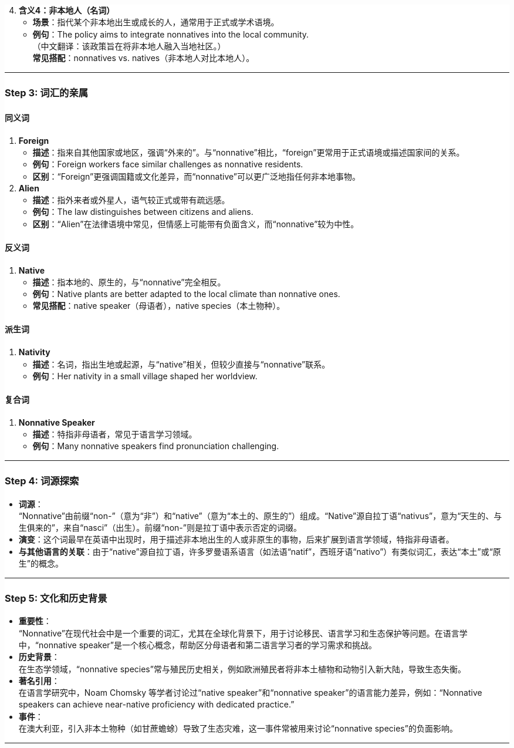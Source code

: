 4. **含义4：非本地人（名词）**
   - **场景**：指代某个非本地出生或成长的人，通常用于正式或学术语境。
   - **例句**：The policy aims to integrate nonnatives into the local community.  
     （中文翻译：该政策旨在将非本地人融入当地社区。）  
     **常见搭配**：nonnatives vs. natives（非本地人对比本地人）。

---

### **Step 3: 词汇的亲属**
#### **同义词**
1. **Foreign**  
   - **描述**：指来自其他国家或地区，强调“外来的”。与“nonnative”相比，“foreign”更常用于正式语境或描述国家间的关系。  
   - **例句**：Foreign workers face similar challenges as nonnative residents.  
   - **区别**：“Foreign”更强调国籍或文化差异，而“nonnative”可以更广泛地指任何非本地事物。
2. **Alien**  
   - **描述**：指外来者或外星人，语气较正式或带有疏远感。  
   - **例句**：The law distinguishes between citizens and aliens.  
   - **区别**：“Alien”在法律语境中常见，但情感上可能带有负面含义，而“nonnative”较为中性。

#### **反义词**
1. **Native**  
   - **描述**：指本地的、原生的，与“nonnative”完全相反。  
   - **例句**：Native plants are better adapted to the local climate than nonnative ones.  
   - **常见搭配**：native speaker（母语者），native species（本土物种）。

#### **派生词**
1. **Nativity**  
   - **描述**：名词，指出生地或起源，与“native”相关，但较少直接与“nonnative”联系。  
   - **例句**：Her nativity in a small village shaped her worldview.

#### **复合词**
1. **Nonnative Speaker**  
   - **描述**：特指非母语者，常见于语言学习领域。  
   - **例句**：Many nonnative speakers find pronunciation challenging.

---

### **Step 4: 词源探索**
- **词源**：  
  “Nonnative”由前缀“non-”（意为“非”）和“native”（意为“本土的、原生的”）组成。“Native”源自拉丁语“nativus”，意为“天生的、与生俱来的”，来自“nasci”（出生）。前缀“non-”则是拉丁语中表示否定的词缀。  
- **演变**：这个词最早在英语中出现时，用于描述非本地出生的人或非原生的事物，后来扩展到语言学领域，特指非母语者。  
- **与其他语言的关联**：由于“native”源自拉丁语，许多罗曼语系语言（如法语“natif”，西班牙语“nativo”）有类似词汇，表达“本土”或“原生”的概念。

---

### **Step 5: 文化和历史背景**
- **重要性**：  
  “Nonnative”在现代社会中是一个重要的词汇，尤其在全球化背景下，用于讨论移民、语言学习和生态保护等问题。在语言学中，“nonnative speaker”是一个核心概念，帮助区分母语者和第二语言学习者的学习需求和挑战。  
- **历史背景**：  
  在生态学领域，“nonnative species”常与殖民历史相关，例如欧洲殖民者将非本土植物和动物引入新大陆，导致生态失衡。  
- **著名引用**：  
  在语言学研究中，Noam Chomsky 等学者讨论过“native speaker”和“nonnative speaker”的语言能力差异，例如：“Nonnative speakers can achieve near-native proficiency with dedicated practice.”  
- **事件**：  
  在澳大利亚，引入非本土物种（如甘蔗蟾蜍）导致了生态灾难，这一事件常被用来讨论“nonnative species”的负面影响。

---